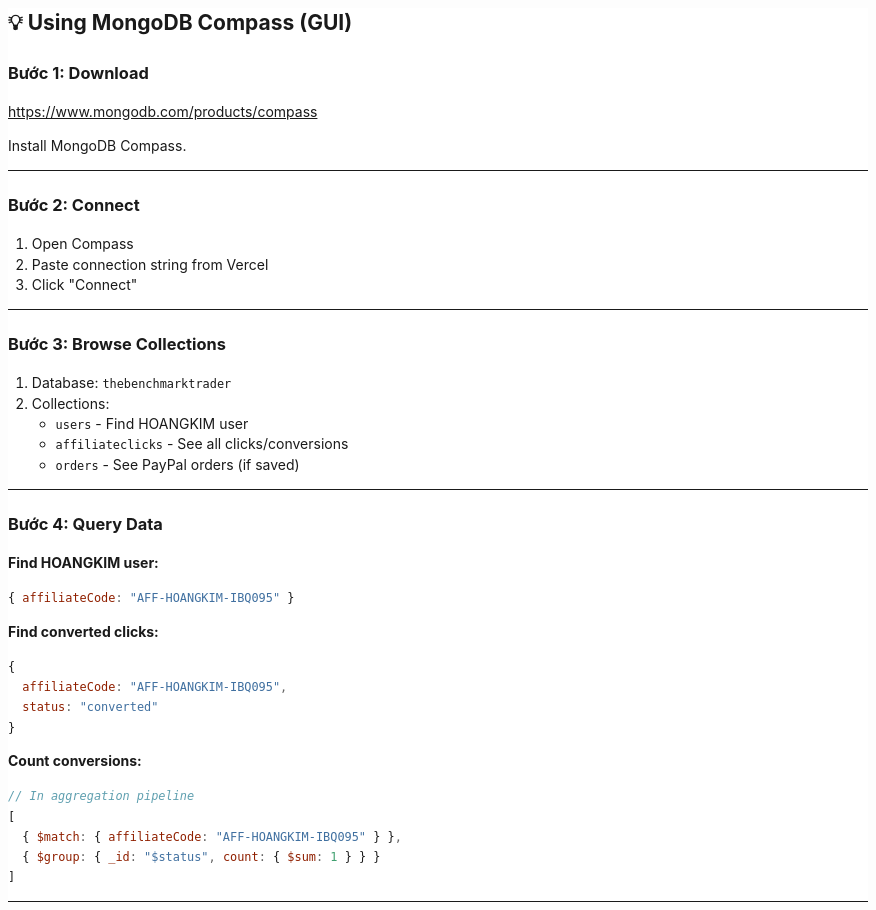 
## 💡 Using MongoDB Compass (GUI)

### **Bước 1: Download**

https://www.mongodb.com/products/compass

Install MongoDB Compass.

---

### **Bước 2: Connect**

1. Open Compass
2. Paste connection string from Vercel
3. Click "Connect"

---

### **Bước 3: Browse Collections**

1. Database: `thebenchmarktrader`
2. Collections:
   - `users` - Find HOANGKIM user
   - `affiliateclicks` - See all clicks/conversions
   - `orders` - See PayPal orders (if saved)

---

### **Bước 4: Query Data**

**Find HOANGKIM user:**
```javascript
{ affiliateCode: "AFF-HOANGKIM-IBQ095" }
```

**Find converted clicks:**
```javascript
{
  affiliateCode: "AFF-HOANGKIM-IBQ095",
  status: "converted"
}
```

**Count conversions:**
```javascript
// In aggregation pipeline
[
  { $match: { affiliateCode: "AFF-HOANGKIM-IBQ095" } },
  { $group: { _id: "$status", count: { $sum: 1 } } }
]
```

---
